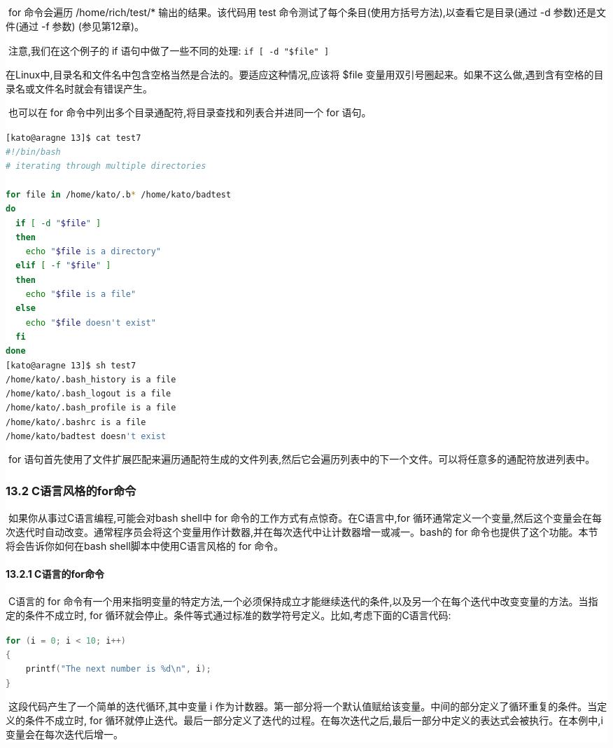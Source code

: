 ```bash
```

​	for 命令会遍历 /home/rich/test/* 输出的结果。该代码用 test 命令测试了每个条目(使用方括号方法),以查看它是目录(通过 -d 参数)还是文件(通过 -f 参数) (参见第12章)。

​	注意,我们在这个例子的 if 语句中做了一些不同的处理: `if [ -d "$file" ]`

​	在Linux中,目录名和文件名中包含空格当然是合法的。要适应这种情况,应该将 $file 变量用双引号圈起来。如果不这么做,遇到含有空格的目录名或文件名时就会有错误产生。

​	也可以在 for 命令中列出多个目录通配符,将目录查找和列表合并进同一个 for 语句。

```bash
[kato@aragne 13]$ cat test7
#!/bin/bash
# iterating through multiple directories

for file in /home/kato/.b* /home/kato/badtest
do
  if [ -d "$file" ]
  then
    echo "$file is a directory"
  elif [ -f "$file" ]
  then
    echo "$file is a file"
  else
    echo "$file doesn't exist"
  fi
done
[kato@aragne 13]$ sh test7
/home/kato/.bash_history is a file
/home/kato/.bash_logout is a file
/home/kato/.bash_profile is a file
/home/kato/.bashrc is a file
/home/kato/badtest doesn't exist
```

​	for 语句首先使用了文件扩展匹配来遍历通配符生成的文件列表,然后它会遍历列表中的下一个文件。可以将任意多的通配符放进列表中。

### 13.2 C语言风格的for命令

​	如果你从事过C语言编程,可能会对bash shell中 for 命令的工作方式有点惊奇。在C语言中,for 循环通常定义一个变量,然后这个变量会在每次迭代时自动改变。通常程序员会将这个变量用作计数器,并在每次迭代中让计数器增一或减一。bash的 for 命令也提供了这个功能。本节将会告诉你如何在bash shell脚本中使用C语言风格的 for 命令。

#### 13.2.1 C语言的for命令

​	C语言的 for 命令有一个用来指明变量的特定方法,一个必须保持成立才能继续迭代的条件,以及另一个在每个迭代中改变变量的方法。当指定的条件不成立时, for 循环就会停止。条件等式通过标准的数学符号定义。比如,考虑下面的C语言代码:

```c
for (i = 0; i < 10; i++)
{
    printf("The next number is %d\n", i);
}
```

​	这段代码产生了一个简单的迭代循环,其中变量 i 作为计数器。第一部分将一个默认值赋给该变量。中间的部分定义了循环重复的条件。当定义的条件不成立时, for 循环就停止迭代。最后一部分定义了迭代的过程。在每次迭代之后,最后一部分中定义的表达式会被执行。在本例中,i 变量会在每次迭代后增一。
